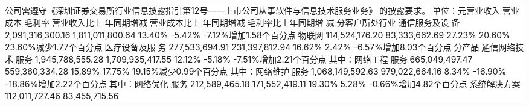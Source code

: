 公司需遵守《深圳证券交易所行业信息披露指引第12号——上市公司从事软件与信息技术服务业务》
的披露要求。
单位：元营业收入
营业成本
毛利率
营业收入比上
年同期增减
营业成本比上
年同期增减
毛利率比上年同期增
减
分客户所处行业
通信服务及设
备
2,091,316,300.16
1,811,011,800.64
13.40%
-5.42%
-7.12%增加1.58个百分点
物联网
114,524,176.20
83,333,662.69
27.23%
20.60%
23.60%减少1.77个百分点
医疗设备及服
务
277,533,694.91
231,397,812.94
16.62%
2.42%
-6.57%增加8.03个百分点
分产品
通信网络技术
服务
1,945,788,555.28
1,709,935,417.55
12.12%
-5.18%
-7.51%增加2.21个百分点
其中：网络工程
服务
665,049,497.47
559,360,334.28
15.89%
17.75%
19.15%减少0.99个百分点
其中：网络维护
服务
1,068,149,592.63
979,022,664.16
8.34%
-16.90%
-18.86%增加2.22个百分点
其中：网络优化
服务
212,589,465.18
171,552,419.11
19.30%
5.28%
-0.66%增加4.82个百分点
系统解决方案
112,011,727.46
83,455,715.56